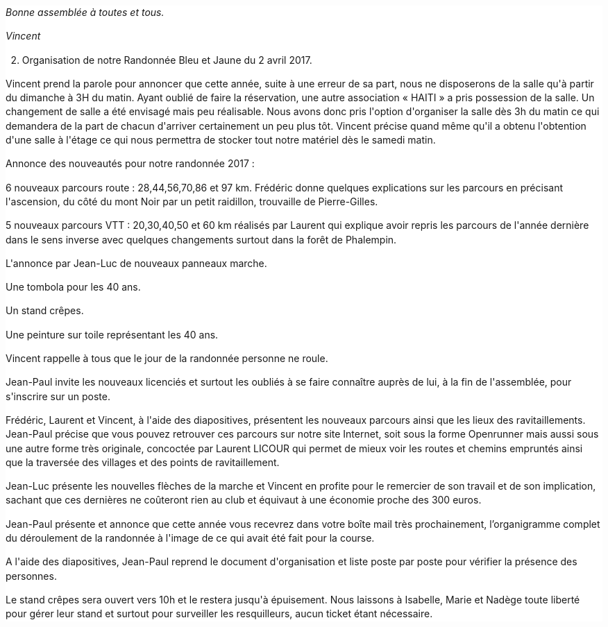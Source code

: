 *Bonne assembl&eacute;e &agrave; toutes et tous.*

*Vincent*

2. Organisation de notre Randonn&eacute;e Bleu et Jaune du 2 avril 2017.

Vincent prend la parole pour annoncer que cette ann&eacute;e, suite &agrave; une erreur de sa part, nous ne disposerons de la salle qu'&agrave; partir du dimanche &agrave; 3H du matin. Ayant oubli&eacute; de faire la r&eacute;servation, une autre association &laquo;&nbsp;HAITI&nbsp;&raquo; a pris possession de la salle. Un changement de salle a &eacute;t&eacute; envisag&eacute; mais peu r&eacute;alisable. Nous avons donc pris l'option d'organiser la salle d&egrave;s 3h du matin ce qui demandera de la part de chacun d'arriver certainement un peu plus t&ocirc;t. Vincent pr&eacute;cise quand m&ecirc;me qu'il a obtenu l'obtention d'une salle &agrave; l'&eacute;tage ce qui nous permettra de stocker tout notre mat&eacute;riel d&egrave;s le samedi matin.

Annonce des nouveaut&eacute;s pour notre randonn&eacute;e 2017 :

6 nouveaux parcours route : 28,44,56,70,86 et 97 km. Fr&eacute;d&eacute;ric donne quelques explications sur les parcours en pr&eacute;cisant l'ascension, du c&ocirc;t&eacute; du mont Noir par un petit raidillon, trouvaille de Pierre-Gilles.

5 nouveaux parcours VTT : 20,30,40,50 et 60 km r&eacute;alis&eacute;s par Laurent qui explique avoir repris les parcours de l'ann&eacute;e derni&egrave;re dans le sens inverse avec quelques changements surtout dans la for&ecirc;t de Phalempin.

L'annonce par Jean-Luc de nouveaux panneaux marche.

Une tombola pour les 40 ans.

Un stand cr&ecirc;pes.

Une peinture sur toile repr&eacute;sentant les 40 ans.

Vincent rappelle &agrave; tous que le jour de la randonn&eacute;e personne ne roule.

Jean-Paul invite les nouveaux licenci&eacute;s et surtout les oubli&eacute;s &agrave; se faire conna&icirc;tre aupr&egrave;s de lui, &agrave; la fin de l'assembl&eacute;e, pour s'inscrire sur un poste.

Fr&eacute;d&eacute;ric, Laurent et Vincent, &agrave; l'aide des diapositives, pr&eacute;sentent les nouveaux parcours ainsi que les lieux des ravitaillements. Jean-Paul pr&eacute;cise que vous pouvez retrouver ces parcours sur notre site Internet, soit sous la forme Openrunner mais aussi sous une autre forme tr&egrave;s originale, concoct&eacute;e par Laurent LICOUR qui permet de mieux voir les routes et chemins emprunt&eacute;s ainsi que la travers&eacute;e des villages et des points de ravitaillement.

Jean-Luc pr&eacute;sente les nouvelles fl&egrave;ches de la marche et Vincent en profite pour le remercier de son travail et de son implication, sachant que ces derni&egrave;res ne co&ucirc;teront rien au club et &eacute;quivaut &agrave; une &eacute;conomie proche des 300 euros.

Jean-Paul pr&eacute;sente et annonce que cette ann&eacute;e vous recevrez dans votre bo&icirc;te mail tr&egrave;s prochainement, l&rsquo;organigramme complet du d&eacute;roulement de la randonn&eacute;e &agrave; l'image de ce qui avait &eacute;t&eacute; fait pour la course.

A l'aide des diapositives, Jean-Paul reprend le document d'organisation et liste poste par poste pour v&eacute;rifier la pr&eacute;sence des personnes.

Le stand cr&ecirc;pes sera ouvert vers 10h et le restera jusqu'&agrave; &eacute;puisement. Nous laissons &agrave; Isabelle, Marie et Nad&egrave;ge toute libert&eacute; pour g&eacute;rer leur stand et surtout pour surveiller les resquilleurs, aucun ticket &eacute;tant n&eacute;cessaire.
